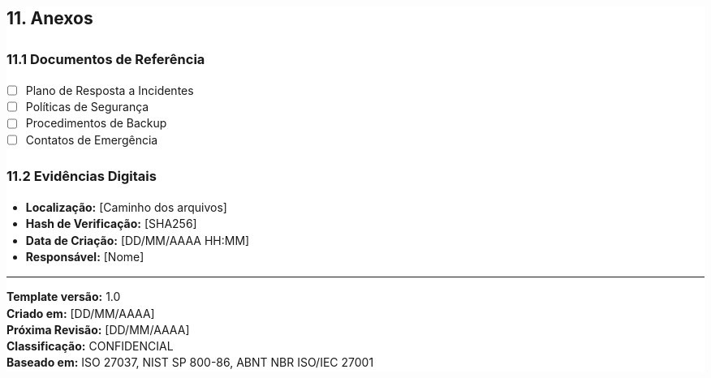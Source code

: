 
## 11. Anexos

### 11.1 Documentos de Referência
- [ ] Plano de Resposta a Incidentes
- [ ] Políticas de Segurança
- [ ] Procedimentos de Backup
- [ ] Contatos de Emergência

### 11.2 Evidências Digitais
- **Localização:** [Caminho dos arquivos]
- **Hash de Verificação:** [SHA256]
- **Data de Criação:** [DD/MM/AAAA HH:MM]
- **Responsável:** [Nome]

---


**Template versão:** 1.0  
**Criado em:** [DD/MM/AAAA]  
**Próxima Revisão:** [DD/MM/AAAA]  
**Classificação:** CONFIDENCIAL  
**Baseado em:** ISO 27037, NIST SP 800-86, ABNT NBR ISO/IEC 27001
